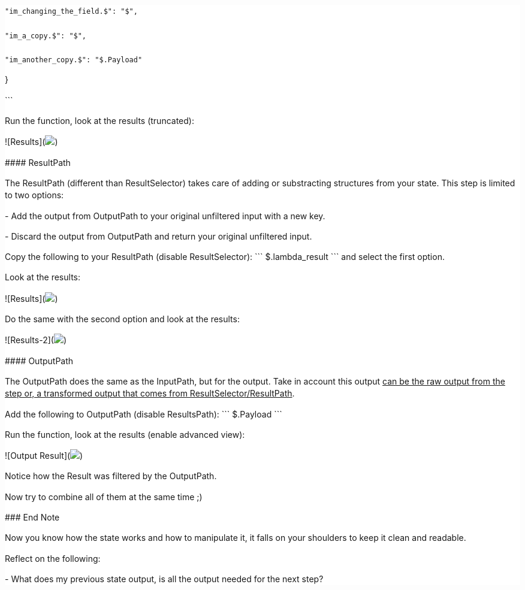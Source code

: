     "im_changing_the_field.$": "$",

    "im_a_copy.$": "$",

    "im_another_copy.$": "$.Payload"

}

\`\`\`

Run the function, look at the results (truncated):

!\[Results\](![](https://dev-to-uploads.s3.amazonaws.com/uploads/articles/xx4yf1wyyv86hr9z4mqn.png))

\#### ResultPath <a name="result-path"></a>

The ResultPath (different than ResultSelector) takes care of adding or substracting structures from your state. This step is limited to two options:

\- Add the output from OutputPath to your original unfiltered input with a new key.

\- Discard the output from OutputPath and return your original unfiltered input. 

Copy the following to your ResultPath (disable ResultSelector): \`\`\` $.lambda_result \`\`\` and select the first option. 

Look at the results:

!\[Results\](![](https://dev-to-uploads.s3.amazonaws.com/uploads/articles/pn7a0rpai7qgl9mjq3la.png))

Do the same with the second option and look at the results:

!\[Results-2\](![](https://dev-to-uploads.s3.amazonaws.com/uploads/articles/puxa6c0vhykoakz98bn4.png))

\#### OutputPath <a name="output-path"></a>

The OutputPath does the same as the InputPath, but for the output. Take in account this output <u>can be the raw output from the step or, a transformed output that comes from ResultSelector/ResultPath</u>.

Add the following to OutputPath (disable ResultsPath): \`\`\` $.Payload \`\`\`

Run the function, look at the results (enable advanced view):

!\[Output Result\](![](https://dev-to-uploads.s3.amazonaws.com/uploads/articles/ro577bwwymv3lg99y5no.png))

Notice how the Result was filtered by the OutputPath.

Now try to combine all of them at the same time ;)

\### End Note

Now you know how the state works and how to manipulate it, it falls on your shoulders to keep it clean and readable. 

Reflect on the following:

\- What does my previous state output, is all the output needed for the next step?
